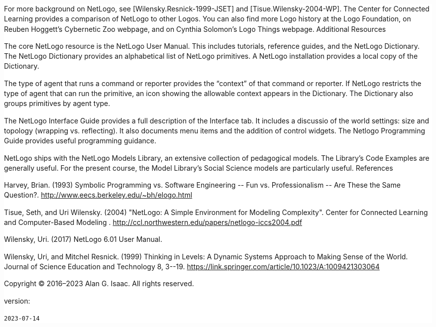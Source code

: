 For more background on NetLogo, see [Wilensky.Resnick-1999-JSET] and [Tisue.Wilensky-2004-WP]. The Center for Connected Learning provides a comparison of NetLogo to other Logos. You can also find more Logo history at the Logo Foundation, on Reuben Hoggett’s Cybernetic Zoo webpage, and on Cynthia Solomon’s Logo Things webpage.
Additional Resources

The core NetLogo resource is the NetLogo User Manual. This includes tutorials, reference guides, and the NetLogo Dictionary. The NetLogo Dictionary provides an alphabetical list of NetLogo primitives. A NetLogo installation provides a local copy of the Dictionary.

The type of agent that runs a command or reporter provides the “context” of that command or reporter. If NetLogo restricts the type of agent that can run the primitive, an icon showing the allowable context appears in the Dictionary. The Dictionary also groups primitives by agent type.

The NetLogo Interface Guide provides a full description of the Interface tab. It includes a discussio of the world settings: size and topology (wrapping vs. reflecting). It also documents menu items and the addition of control widgets. The Netlogo Programming Guide provides useful programming guidance.

NetLogo ships with the NetLogo Models Library, an extensive collection of pedagogical models. The Library’s Code Examples are generally useful. For the present course, the Model Library’s Social Science models are particularly useful.
References

Harvey, Brian. (1993) Symbolic Programming vs. Software Engineering -- Fun vs. Professionalism -- Are These the Same Question?. http://www.eecs.berkeley.edu/~bh/elogo.html

Tisue, Seth, and Uri Wilensky. (2004) "NetLogo: A Simple Environment for Modeling Complexity". Center for Connected Learning and Computer-Based Modeling . http://ccl.northwestern.edu/papers/netlogo-iccs2004.pdf

Wilensky, Uri. (2017) NetLogo 6.01 User Manual.

Wilensky, Uri, and Mitchel Resnick. (1999) Thinking in Levels: A Dynamic Systems Approach to Making Sense of the World. Journal of Science Education and Technology 8, 3--19. https://link.springer.com/article/10.1023/A:1009421303064

Copyright © 2016–2023 Alan G. Isaac. All rights reserved.

version:

    2023-07-14

